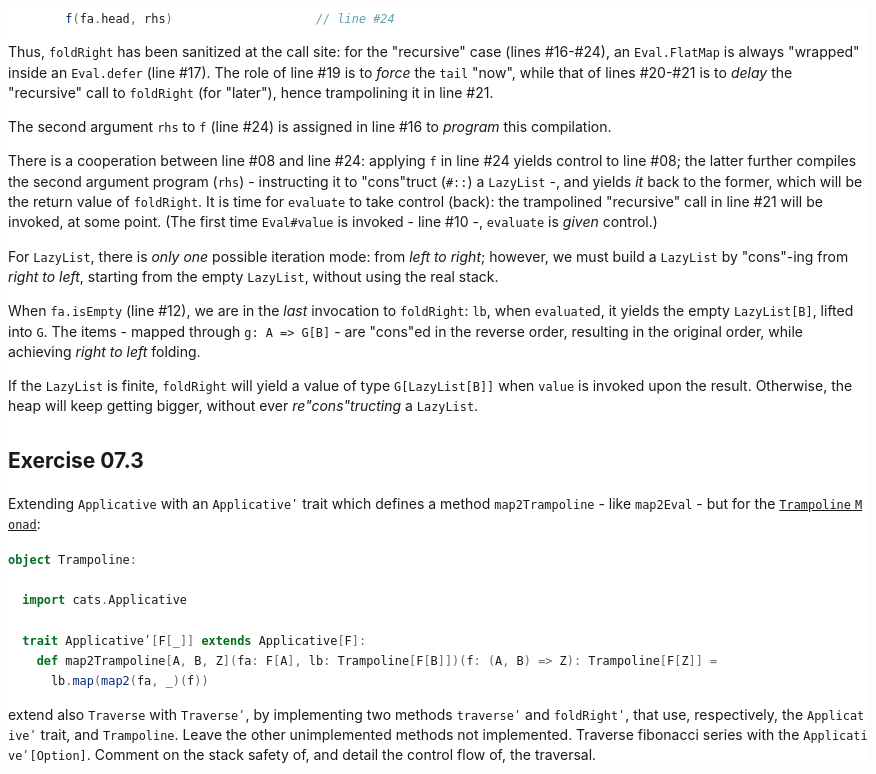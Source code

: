 ```Scala
        f(fa.head, rhs)                    // line #24
```

Thus, `foldRight` has been sanitized at the call site: for the "recursive" case (lines #16-#24), an `Eval.FlatMap` is always
"wrapped" inside an `Eval.defer` (line #17). The role of line #19 is to _force_ the `tail` "now", while that of lines #20-#21
is to _delay_ the "recursive" call to `foldRight` (for "later"), hence trampolining it in line #21.

The second argument `rhs` to `f` (line #24) is assigned in line #16 to _program_ this compilation.

There is a cooperation between line #08 and line #24: applying `f` in line #24 yields control to line #08; the latter further
compiles the second argument program (`rhs`) - instructing it to "cons"truct (`#::`) a `LazyList` -, and yields _it_ back to
the former, which will be the return value of `foldRight`. It is time for `evaluate` to take control (back): the trampolined
"recursive" call in line #21 will be invoked, at some point. (The first time `Eval#value` is invoked - line #10 -, `evaluate`
is _given_ control.)

For `LazyList`, there is _only one_ possible iteration mode: from _left to right_; however, we must build a `LazyList` by
"cons"-ing from _right to left_, starting from the empty `LazyList`, without using the real stack.

When `fa.isEmpty` (line #12), we are in the _last_ invocation to `foldRight`: `lb`, when `evaluate`d, it yields the empty
`LazyList[B]`, lifted into `G`. The items - mapped through `g: A => G[B]` - are "cons"ed in the reverse order, resulting in
the original order, while achieving _right to left_ folding.

If the `LazyList` is finite, `foldRight` will yield a value of type `G[LazyList[B]]` when `value` is invoked upon the result.
Otherwise, the heap will keep getting bigger, without ever _re"cons"tructing_ a `LazyList`.

Exercise 07.3
-------------

Extending `Applicative` with an `Applicativeʹ` trait which defines a method `map2Trampoline` - like `map2Eval` - but for the
[`Trampoline` `Monad`](https://github.com/sjbiaga/kittens/blob/main/queens-3-trampoline/README.md#trampoline-monad):

```Scala
object Trampoline:

  import cats.Applicative

  trait Applicativeʹ[F[_]] extends Applicative[F]:
    def map2Trampoline[A, B, Z](fa: F[A], lb: Trampoline[F[B]])(f: (A, B) => Z): Trampoline[F[Z]] =
      lb.map(map2(fa, _)(f))
```

extend also `Traverse` with `Traverseʹ`, by implementing two methods `traverseʹ` and `foldRightʹ`, that use, respectively,
the `Applicativeʹ` trait, and `Trampoline`. Leave the other unimplemented methods not implemented. Traverse fibonacci series
with the `Applicativeʹ[Option]`. Comment on the stack safety of, and detail the control flow of, the traversal.
